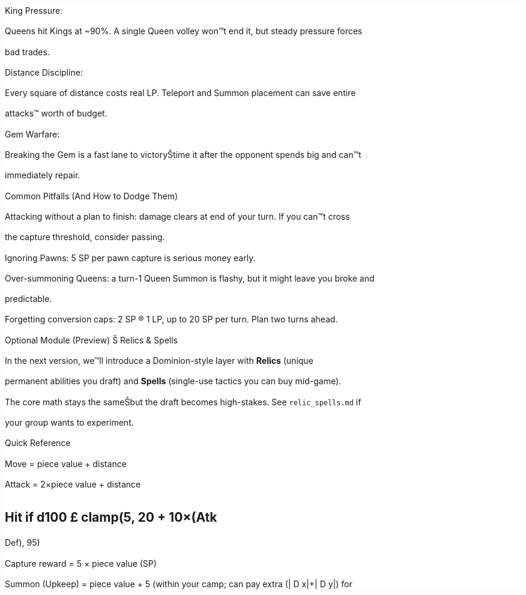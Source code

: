 King Pressure:

Queens hit Kings at ~90%. A single Queen volley won™t end it, but steady pressure forces

bad trades.

Distance Discipline:

Every square of distance costs real LP. Teleport and Summon placement can save entire

attacks™ worth of budget.

Gem Warfare:

Breaking the Gem is a fast lane to victoryŠtime it after the opponent spends big and can™t

immediately repair.

Common Pitfalls (And How to Dodge Them)

Attacking without a plan to finish: damage clears at end of your turn. If you can™t cross

the capture threshold, consider passing.

Ignoring Pawns: 5 SP per pawn capture is serious money early.

Over-summoning Queens: a turn-1 Queen Summon is flashy, but it might leave you broke and

predictable.

Forgetting conversion caps: 2 SP 
®
 1 LP, up to 20 SP per turn. Plan two turns ahead.

Optional Module (Preview) Š Relics & Spells

In the next version, we™ll introduce a Dominion-style layer with **Relics** (unique



permanent abilities you draft) and **Spells** (single-use tactics you can buy mid-game).

The core math stays the sameŠbut the draft becomes high-stakes. See `relic_spells.md` if

your group wants to experiment.

Quick Reference

Move = piece value + distance

Attack = 2×piece value + distance

Hit if d100 
£
 clamp(5, 20 + 10×(Atk 
-
 Def), 95)

Capture reward = 5 × piece value (SP)

Summon (Upkeep) = piece value + 5 (within your camp; can pay extra (|
D
x|+|
D
y|) for
